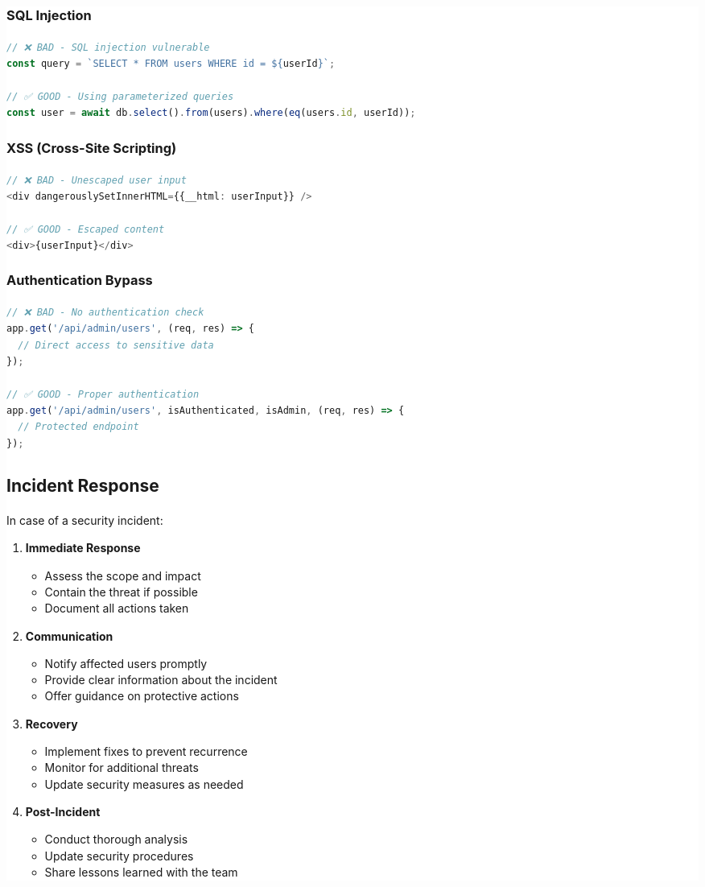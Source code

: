 ### SQL Injection
```typescript
// ❌ BAD - SQL injection vulnerable
const query = `SELECT * FROM users WHERE id = ${userId}`;

// ✅ GOOD - Using parameterized queries
const user = await db.select().from(users).where(eq(users.id, userId));
```

### XSS (Cross-Site Scripting)
```typescript
// ❌ BAD - Unescaped user input
<div dangerouslySetInnerHTML={{__html: userInput}} />

// ✅ GOOD - Escaped content
<div>{userInput}</div>
```

### Authentication Bypass
```typescript
// ❌ BAD - No authentication check
app.get('/api/admin/users', (req, res) => {
  // Direct access to sensitive data
});

// ✅ GOOD - Proper authentication
app.get('/api/admin/users', isAuthenticated, isAdmin, (req, res) => {
  // Protected endpoint
});
```

## Incident Response

In case of a security incident:

1. **Immediate Response**
   - Assess the scope and impact
   - Contain the threat if possible
   - Document all actions taken

2. **Communication**
   - Notify affected users promptly
   - Provide clear information about the incident
   - Offer guidance on protective actions

3. **Recovery**
   - Implement fixes to prevent recurrence
   - Monitor for additional threats
   - Update security measures as needed

4. **Post-Incident**
   - Conduct thorough analysis
   - Update security procedures
   - Share lessons learned with the team
